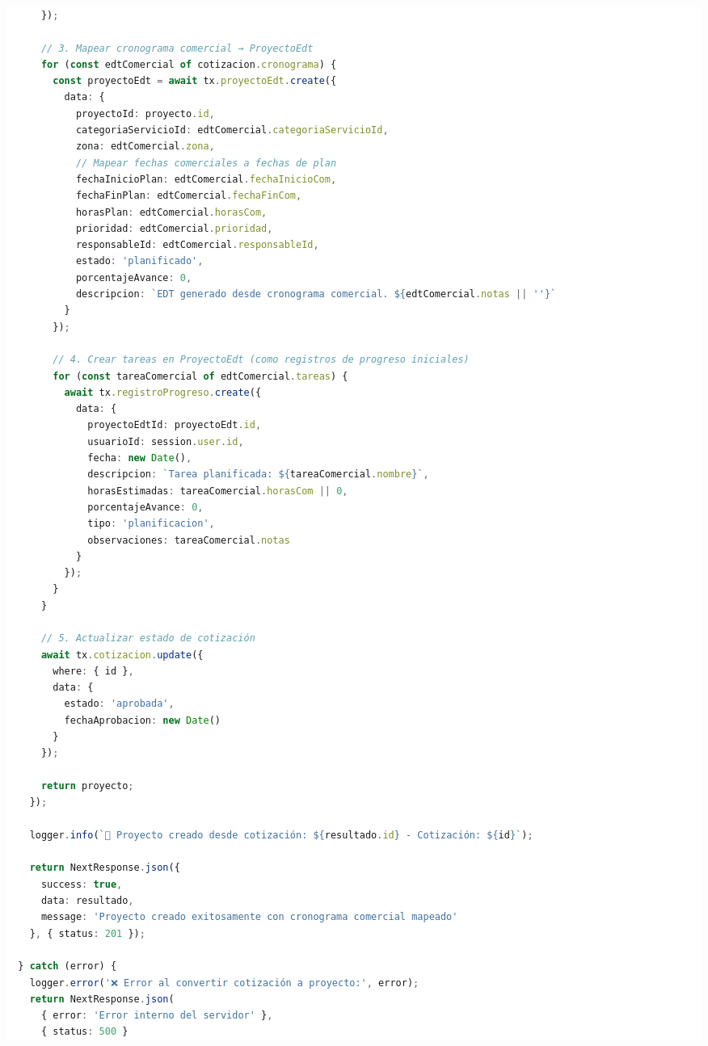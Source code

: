 ```typescript
      });

      // 3. Mapear cronograma comercial → ProyectoEdt
      for (const edtComercial of cotizacion.cronograma) {
        const proyectoEdt = await tx.proyectoEdt.create({
          data: {
            proyectoId: proyecto.id,
            categoriaServicioId: edtComercial.categoriaServicioId,
            zona: edtComercial.zona,
            // Mapear fechas comerciales a fechas de plan
            fechaInicioPlan: edtComercial.fechaInicioCom,
            fechaFinPlan: edtComercial.fechaFinCom,
            horasPlan: edtComercial.horasCom,
            prioridad: edtComercial.prioridad,
            responsableId: edtComercial.responsableId,
            estado: 'planificado',
            porcentajeAvance: 0,
            descripcion: `EDT generado desde cronograma comercial. ${edtComercial.notas || ''}`
          }
        });

        // 4. Crear tareas en ProyectoEdt (como registros de progreso iniciales)
        for (const tareaComercial of edtComercial.tareas) {
          await tx.registroProgreso.create({
            data: {
              proyectoEdtId: proyectoEdt.id,
              usuarioId: session.user.id,
              fecha: new Date(),
              descripcion: `Tarea planificada: ${tareaComercial.nombre}`,
              horasEstimadas: tareaComercial.horasCom || 0,
              porcentajeAvance: 0,
              tipo: 'planificacion',
              observaciones: tareaComercial.notas
            }
          });
        }
      }

      // 5. Actualizar estado de cotización
      await tx.cotizacion.update({
        where: { id },
        data: { 
          estado: 'aprobada',
          fechaAprobacion: new Date()
        }
      });

      return proyecto;
    });

    logger.info(`🔄 Proyecto creado desde cotización: ${resultado.id} - Cotización: ${id}`);

    return NextResponse.json({
      success: true,
      data: resultado,
      message: 'Proyecto creado exitosamente con cronograma comercial mapeado'
    }, { status: 201 });

  } catch (error) {
    logger.error('❌ Error al convertir cotización a proyecto:', error);
    return NextResponse.json(
      { error: 'Error interno del servidor' },
      { status: 500 }
```